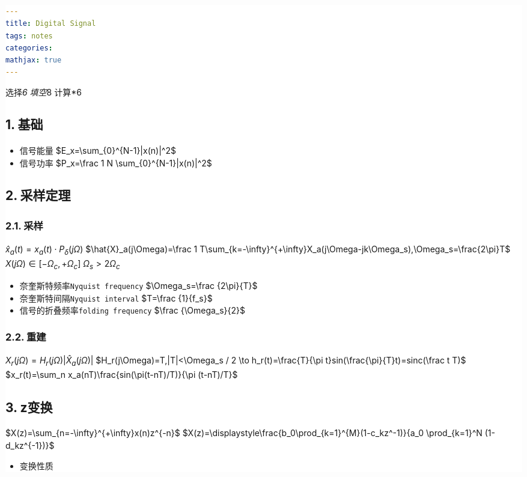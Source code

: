 ```yaml
---
title: Digital Signal
tags: notes
categories: 
mathjax: true
---
```

选择*6 填空*8 计算*6
## 1. 基础
* 信号能量 $E_x=\sum_{0}^{N-1}|x(n)|^2$
* 信号功率 $P_x=\frac 1 N \sum_{0}^{N-1}|x(n)|^2$

## 2. 采样定理
### 2.1. 采样
$\hat{x}_a(t)=x_a(t)\cdot P_{\delta}(j\Omega)$
$\hat{X}_a(j\Omega)=\frac 1 T\sum_{k=-\infty}^{+\infty}X_a(j\Omega-jk\Omega_s),\Omega_s=\frac{2\pi}T$
$X(j\Omega)\in [-\Omega_c,+\Omega_c]$
$\Omega_s>2\Omega_c$
* 奈奎斯特频率`Nyquist frequency` $\Omega_s=\frac {2\pi}{T}$
* 奈奎斯特间隔`Nyquist interval` $T=\frac {1}{f_s}$
* 信号的折叠频率`folding frequency` $\frac {\Omega_s}{2}$
### 2.2. 重建
$X_r(j\Omega)=H_r(j\Omega)|\hat{X}_a(j\Omega)|$
$H_r(j\Omega)=T,|T|<\Omega_s / 2 \to h_r(t)=\frac{T}{\pi t}sin(\frac{\pi}{T}t)=sinc(\frac t T)$
$x_r(t)=\sum_n x_a(nT)\frac{sin(\pi(t-nT)/T)}{\pi (t-nT)/T}$

## 3. z变换
$X(z)=\sum_{n=-\infty}^{+\infty}x(n)z^{-n}$
$X(z)=\displaystyle\frac{b_0\prod_{k=1}^{M}(1-c_kz^-1)}{a_0 \prod_{k=1}^N (1-d_kz^{-1})}$


* 变换性质